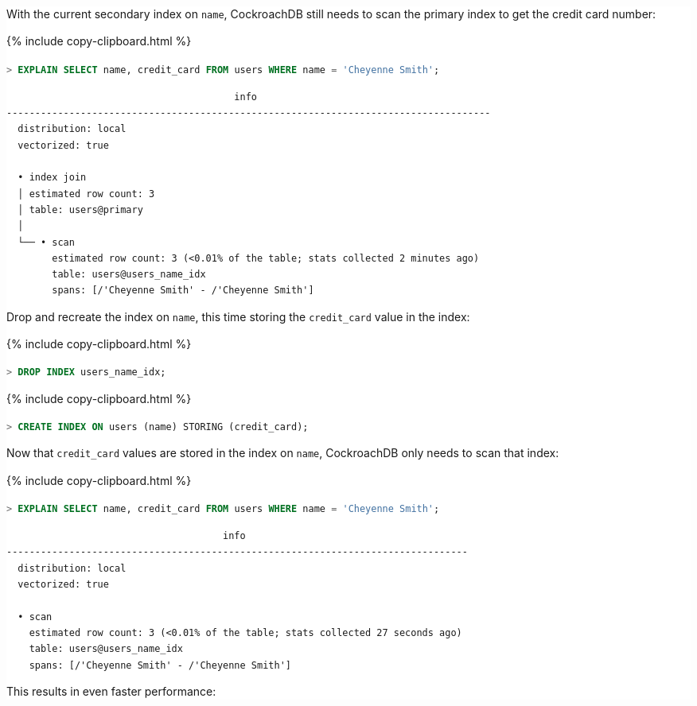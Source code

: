 With the current secondary index on `name`, CockroachDB still needs to scan the primary index to get the credit card number:

{% include copy-clipboard.html %}
~~~ sql
> EXPLAIN SELECT name, credit_card FROM users WHERE name = 'Cheyenne Smith';
~~~


~~~
                                        info
-------------------------------------------------------------------------------------
  distribution: local
  vectorized: true

  • index join
  │ estimated row count: 3
  │ table: users@primary
  │
  └── • scan
        estimated row count: 3 (<0.01% of the table; stats collected 2 minutes ago)
        table: users@users_name_idx
        spans: [/'Cheyenne Smith' - /'Cheyenne Smith']
~~~

Drop and recreate the index on `name`, this time storing the `credit_card` value in the index:

{% include copy-clipboard.html %}
~~~ sql
> DROP INDEX users_name_idx;
~~~

{% include copy-clipboard.html %}
~~~ sql
> CREATE INDEX ON users (name) STORING (credit_card);
~~~

Now that `credit_card` values are stored in the index on `name`, CockroachDB only needs to scan that index:

{% include copy-clipboard.html %}
~~~ sql
> EXPLAIN SELECT name, credit_card FROM users WHERE name = 'Cheyenne Smith';
~~~

~~~
                                      info
---------------------------------------------------------------------------------
  distribution: local
  vectorized: true

  • scan
    estimated row count: 3 (<0.01% of the table; stats collected 27 seconds ago)
    table: users@users_name_idx
    spans: [/'Cheyenne Smith' - /'Cheyenne Smith']
~~~

This results in even faster performance:
